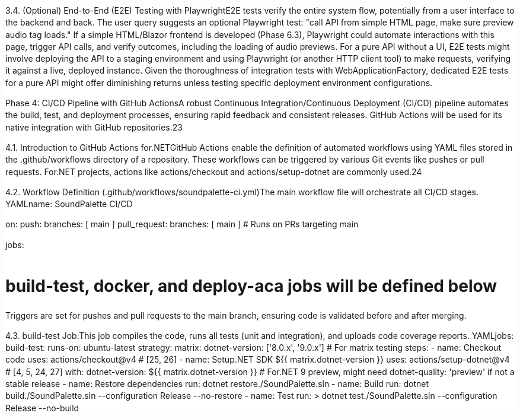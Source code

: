 
3.4. (Optional) End-to-End (E2E) Testing with PlaywrightE2E tests verify the entire system flow, potentially from a user interface to the backend and back. The user query suggests an optional Playwright test: "call API from simple HTML page, make sure preview audio tag loads." If a simple HTML/Blazor frontend is developed (Phase 6.3), Playwright could automate interactions with this page, trigger API calls, and verify outcomes, including the loading of audio previews. For a pure API without a UI, E2E tests might involve deploying the API to a staging environment and using Playwright (or another HTTP client tool) to make requests, verifying it against a live, deployed instance. Given the thoroughness of integration tests with WebApplicationFactory, dedicated E2E tests for a pure API might offer diminishing returns unless testing specific deployment environment configurations.

Phase 4: CI/CD Pipeline with GitHub ActionsA robust Continuous Integration/Continuous Deployment (CI/CD) pipeline automates the build, test, and deployment processes, ensuring rapid feedback and consistent releases. GitHub Actions will be used for its native integration with GitHub repositories.23

4.1. Introduction to GitHub Actions for.NETGitHub Actions enable the definition of automated workflows using YAML files stored in the .github/workflows directory of a repository. These workflows can be triggered by various Git events like pushes or pull requests. For.NET projects, actions like actions/checkout and actions/setup-dotnet are commonly used.24


4.2. Workflow Definition (.github/workflows/soundpalette-ci.yml)The main workflow file will orchestrate all CI/CD stages.
YAMLname: SoundPalette CI/CD

on:
  push:
    branches: [ main ]
  pull_request:
    branches: [ main ] # Runs on PRs targeting main

jobs:
  # build-test, docker, and deploy-aca jobs will be defined below

Triggers are set for pushes and pull requests to the main branch, ensuring code is validated before and after merging.


4.3. build-test Job:This job compiles the code, runs all tests (unit and integration), and uploads code coverage reports.
YAMLjobs:
  build-test:
    runs-on: ubuntu-latest
    strategy:
      matrix:
        dotnet-version: ['8.0.x', '9.0.x'] # For matrix testing
    steps:
      - name: Checkout code
        uses: actions/checkout@v4 # [25, 26]
      - name: Setup.NET SDK ${{ matrix.dotnet-version }}
        uses: actions/setup-dotnet@v4 # [4, 5, 24, 27]
        with:
          dotnet-version: ${{ matrix.dotnet-version }}
          # For.NET 9 preview, might need dotnet-quality: 'preview' if not a stable release
      - name: Restore dependencies
        run: dotnet restore./SoundPalette.sln
      - name: Build
        run: dotnet build./SoundPalette.sln --configuration Release --no-restore
      - name: Test
        run: >
          dotnet test./SoundPalette.sln
          --configuration Release
          --no-build